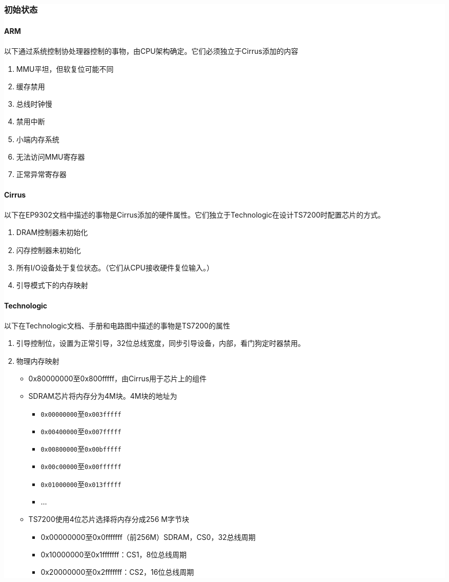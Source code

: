 ### 初始状态

#### ARM

以下通过系统控制协处理器控制的事物，由CPU架构确定。它们必须独立于Cirrus添加的内容

1.  MMU平坦，但软复位可能不同

1.  缓存禁用

1.  总线时钟慢

1.  禁用中断

1.  小端内存系统

1.  无法访问MMU寄存器

1.  正常异常寄存器

#### Cirrus

以下在EP9302文档中描述的事物是Cirrus添加的硬件属性。它们独立于Technologic在设计TS7200时配置芯片的方式。

1.  DRAM控制器未初始化

1.  闪存控制器未初始化

1.  所有I/O设备处于复位状态。（它们从CPU接收硬件复位输入。）

1.  引导模式下的内存映射

#### Technologic

以下在Technologic文档、手册和电路图中描述的事物是TS7200的属性

1.  引导控制位，设置为正常引导，32位总线宽度，同步引导设备，内部，看门狗定时器禁用。

1.  物理内存映射

    +   0x80000000至0x800fffff，由Cirrus用于芯片上的组件

    +   SDRAM芯片将内存分为4M块。4M块的地址为

        +   `0x00000000`至`0x003fffff`

        +   `0x00400000`至`0x007fffff`

        +   `0x00800000`至`0x00bfffff`

        +   `0x00c00000`至`0x00ffffff`

        +   `0x01000000`至`0x013fffff`

        +   ...

    +   TS7200使用4位芯片选择将内存分成256 M字节块

        +   0x00000000至0x0fffffff（前256M）SDRAM，CS0，32总线周期

        +   0x10000000至0x1fffffff：CS1，8位总线周期

        +   0x20000000至0x2fffffff：CS2，16位总线周期
